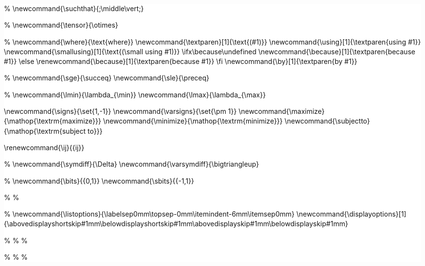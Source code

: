 %
\newcommand{\suchthat}{\;\middle\vert\;}

%
\newcommand{\tensor}{\otimes}

%
\newcommand{\where}{\text{where}}
\newcommand{\textparen}[1]{\text{(#1)}}
\newcommand{\using}[1]{\textparen{using #1}}
\newcommand{\smallusing}[1]{\text{(\small using #1)}}
\ifx\because\undefined
\newcommand{\because}[1]{\textparen{because #1}}
\else
\renewcommand{\because}[1]{\textparen{because #1}}
\fi
\newcommand{\by}[1]{\textparen{by #1}}


%
\newcommand{\sge}{\succeq}
\newcommand{\sle}{\preceq}

%
\newcommand{\lmin}{\lambda_{\min}}
\newcommand{\lmax}{\lambda_{\max}}

\newcommand{\signs}{\set{1,-1}}
\newcommand{\varsigns}{\set{\pm 1}}
\newcommand{\maximize}{\mathop{\textrm{maximize}}}
\newcommand{\minimize}{\mathop{\textrm{minimize}}}
\newcommand{\subjectto}{\mathop{\textrm{subject to}}}

\renewcommand{\ij}{{ij}}

%
\newcommand{\symdiff}{\Delta}
\newcommand{\varsymdiff}{\bigtriangleup}

%
\newcommand{\bits}{\{0,1\}}
\newcommand{\sbits}{\{-1,1\}}

%
%

%
\newcommand{\listoptions}{\labelsep0mm\topsep-0mm\itemindent-6mm\itemsep0mm}
\newcommand{\displayoptions}[1]{\abovedisplayshortskip#1mm\belowdisplayshortskip#1mm\abovedisplayskip#1mm\belowdisplayskip#1mm}

%
%
%

%
%
%
